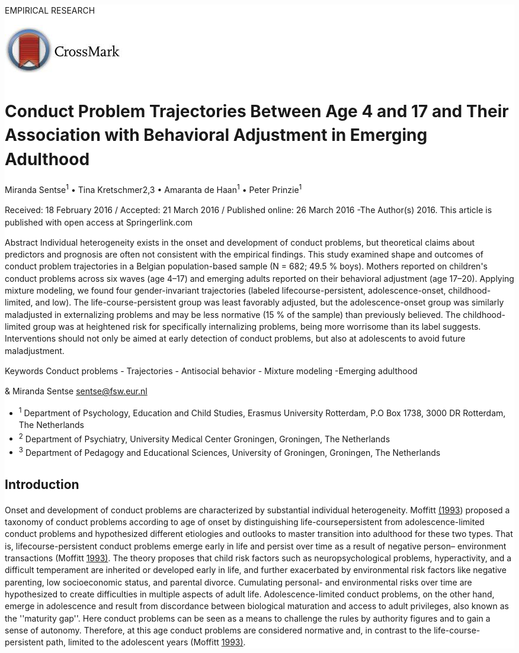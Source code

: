 EMPIRICAL RESEARCH

![](_page_0_Picture_2.jpeg)

# Conduct Problem Trajectories Between Age 4 and 17 and Their Association with Behavioral Adjustment in Emerging Adulthood

Miranda Sentse<sup>1</sup> • Tina Kretschmer2,3 • Amaranta de Haan<sup>1</sup> • Peter Prinzie<sup>1</sup>

Received: 18 February 2016 / Accepted: 21 March 2016 / Published online: 26 March 2016 -The Author(s) 2016. This article is published with open access at Springerlink.com

Abstract Individual heterogeneity exists in the onset and development of conduct problems, but theoretical claims about predictors and prognosis are often not consistent with the empirical findings. This study examined shape and outcomes of conduct problem trajectories in a Belgian population-based sample (N = 682; 49.5 % boys). Mothers reported on children's conduct problems across six waves (age 4–17) and emerging adults reported on their behavioral adjustment (age 17–20). Applying mixture modeling, we found four gender-invariant trajectories (labeled lifecourse-persistent, adolescence-onset, childhood-limited, and low). The life-course-persistent group was least favorably adjusted, but the adolescence-onset group was similarly maladjusted in externalizing problems and may be less normative (15 % of the sample) than previously believed. The childhood-limited group was at heightened risk for specifically internalizing problems, being more worrisome than its label suggests. Interventions should not only be aimed at early detection of conduct problems, but also at adolescents to avoid future maladjustment.

Keywords Conduct problems - Trajectories - Antisocial behavior - Mixture modeling -Emerging adulthood

& Miranda Sentse sentse@fsw.eur.nl

- <sup>1</sup> Department of Psychology, Education and Child Studies, Erasmus University Rotterdam, P.O Box 1738, 3000 DR Rotterdam, The Netherlands
- <sup>2</sup> Department of Psychiatry, University Medical Center Groningen, Groningen, The Netherlands
- <sup>3</sup> Department of Pedagogy and Educational Sciences, University of Groningen, Groningen, The Netherlands

## Introduction

Onset and development of conduct problems are characterized by substantial individual heterogeneity. Moffitt [\(1993](#page-8-0)) proposed a taxonomy of conduct problems according to age of onset by distinguishing life-coursepersistent from adolescence-limited conduct problems and hypothesized different etiologies and outlooks to master transition into adulthood for these two types. That is, lifecourse-persistent conduct problems emerge early in life and persist over time as a result of negative person– environment transactions (Moffitt [1993\)](#page-8-0). The theory proposes that child risk factors such as neuropsychological problems, hyperactivity, and a difficult temperament are inherited or developed early in life, and further exacerbated by environmental risk factors like negative parenting, low socioeconomic status, and parental divorce. Cumulating personal- and environmental risks over time are hypothesized to create difficulties in multiple aspects of adult life. Adolescence-limited conduct problems, on the other hand, emerge in adolescence and result from discordance between biological maturation and access to adult privileges, also known as the ''maturity gap''. Here conduct problems can be seen as a means to challenge the rules by authority figures and to gain a sense of autonomy. Therefore, at this age conduct problems are considered normative and, in contrast to the life-course-persistent path, limited to the adolescent years (Moffitt [1993\)](#page-8-0).
